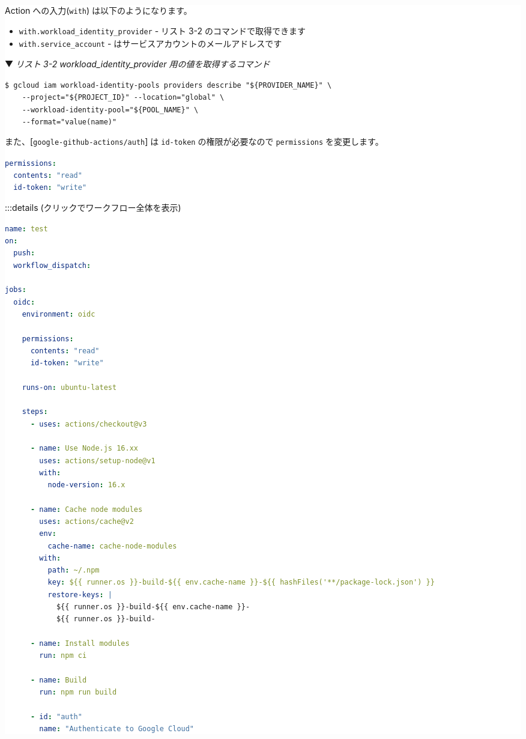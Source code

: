Action への入力(`with`) は以下のようになります。

*   `with.workload_identity_provider` - リスト 3-2 のコマンドで取得できます
*   `with.service_account` - はサービスアカウントのメールアドレスです

▼ *リスト 3-2 workload\_identity\_provider 用の値を取得するコマンド*

```shell-session
$ gcloud iam workload-identity-pools providers describe "${PROVIDER_NAME}" \
    --project="${PROJECT_ID}" --location="global" \
    --workload-identity-pool="${POOL_NAME}" \
    --format="value(name)"
```

また、[`google-github-actions/auth`] は `id-token` の権限が必要なので `permissions` を変更します。

```yaml
permissions:
  contents: "read"
  id-token: "write"
```

:::details (クリックでワークフロー全体を表示)

```yaml:.github/workflows/test.yaml
name: test
on:
  push:
  workflow_dispatch:

jobs:
  oidc:
    environment: oidc

    permissions:
      contents: "read"
      id-token: "write"

    runs-on: ubuntu-latest

    steps:
      - uses: actions/checkout@v3

      - name: Use Node.js 16.xx
        uses: actions/setup-node@v1
        with:
          node-version: 16.x

      - name: Cache node modules
        uses: actions/cache@v2
        env:
          cache-name: cache-node-modules
        with:
          path: ~/.npm
          key: ${{ runner.os }}-build-${{ env.cache-name }}-${{ hashFiles('**/package-lock.json') }}
          restore-keys: |
            ${{ runner.os }}-build-${{ env.cache-name }}-
            ${{ runner.os }}-build-

      - name: Install modules
        run: npm ci

      - name: Build
        run: npm run build

      - id: "auth"
        name: "Authenticate to Google Cloud"
```

[^key-file]: 保存されたファイルはチェックアウトされたルート(ワークスペース)に置かれるので他のステップから利用できます。また有効期限が短く設定されています。
[^auth-lib]: 実際には [`googleapis`] が利用している [`google-auth-library-nodejs`] が処理しています。
[^share]: そのままの状態でも「リンクを知っている全員」がアクセスできるファイルは利用できます。
[^token-format]: 設定により[ファイルとして保存する以外の利用方法](https://github.com/google-github-actions/auth#generating-oauth-20-access-tokens)もあります。ですが、ドキュメントを見た印象では標準の方法を推しているようなので、それに従うのが無難かと思われます。
[^upload-credentials]: クレデンシャルが含まれたファイルを[アップロードしてしまった場合の例](https://zenn.dev/hankei6km/articles/credentials-contained-files-on-github-actions#%E3%82%A2%E3%83%83%E3%83%97%E3%83%AD%E3%83%BC%E3%83%89)。
[^filename]: ファイル名を `gha-creds-*.json` のようにしておくと `.gitignode` の指定でリポジトリへ含まれることをある程度は防止できます。
[`google-github-actions/auth`]: https://github.com/google-github-actions/auth
[`googleapis`]: https://www.npmjs.com/package/googleapis
[`google-auth-library-nodejs`]: https://github.com/googleapis/google-auth-library-nodejs
[`gcloud`]: https://cloud.google.com/sdk/gcloud
[`openssl`]: https://www.openssl.org/